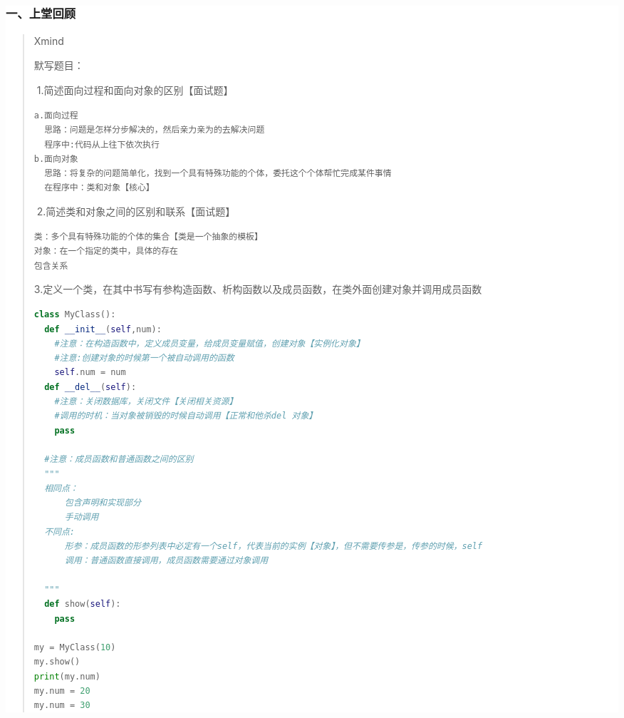 ### 一、上堂回顾

> Xmind
>
> 默写题目：
>
> ​	1.简述面向过程和面向对象的区别【面试题】
>
> ```
> a.面向过程
> 	思路：问题是怎样分步解决的，然后亲力亲为的去解决问题
> 	程序中:代码从上往下依次执行
> b.面向对象
> 	思路：将复杂的问题简单化，找到一个具有特殊功能的个体，委托这个个体帮忙完成某件事情
> 	在程序中：类和对象【核心】
> ```
>
> ​	2.简述类和对象之间的区别和联系【面试题】
>
> ```
> 类：多个具有特殊功能的个体的集合【类是一个抽象的模板】
> 对象：在一个指定的类中，具体的存在
> 包含关系
> ```
>
> ​	3.定义一个类，在其中书写有参构造函数、析构函数以及成员函数，在类外面创建对象并调用成员函数
>
> ```Python
> class MyClass():
>   def __init__(self,num):
>     #注意：在构造函数中，定义成员变量，给成员变量赋值，创建对象【实例化对象】
>     #注意:创建对象的时候第一个被自动调用的函数
>     self.num = num
>   def __del__(self):
>     #注意：关闭数据库，关闭文件【关闭相关资源】
>     #调用的时机：当对象被销毁的时候自动调用【正常和他杀del 对象】
>     pass
>   
>   #注意：成员函数和普通函数之间的区别
>   """
>   相同点：
>   	包含声明和实现部分
>   	手动调用
>   不同点:
>   	形参：成员函数的形参列表中必定有一个self，代表当前的实例【对象】，但不需要传参是，传参的时候，self
>   	调用：普通函数直接调用，成员函数需要通过对象调用
>  
>   """
>   def show(self):
>     pass
>
> my = MyClass(10)
> my.show()
> print(my.num)
> my.num = 20
> my.num = 30
>
> ```
